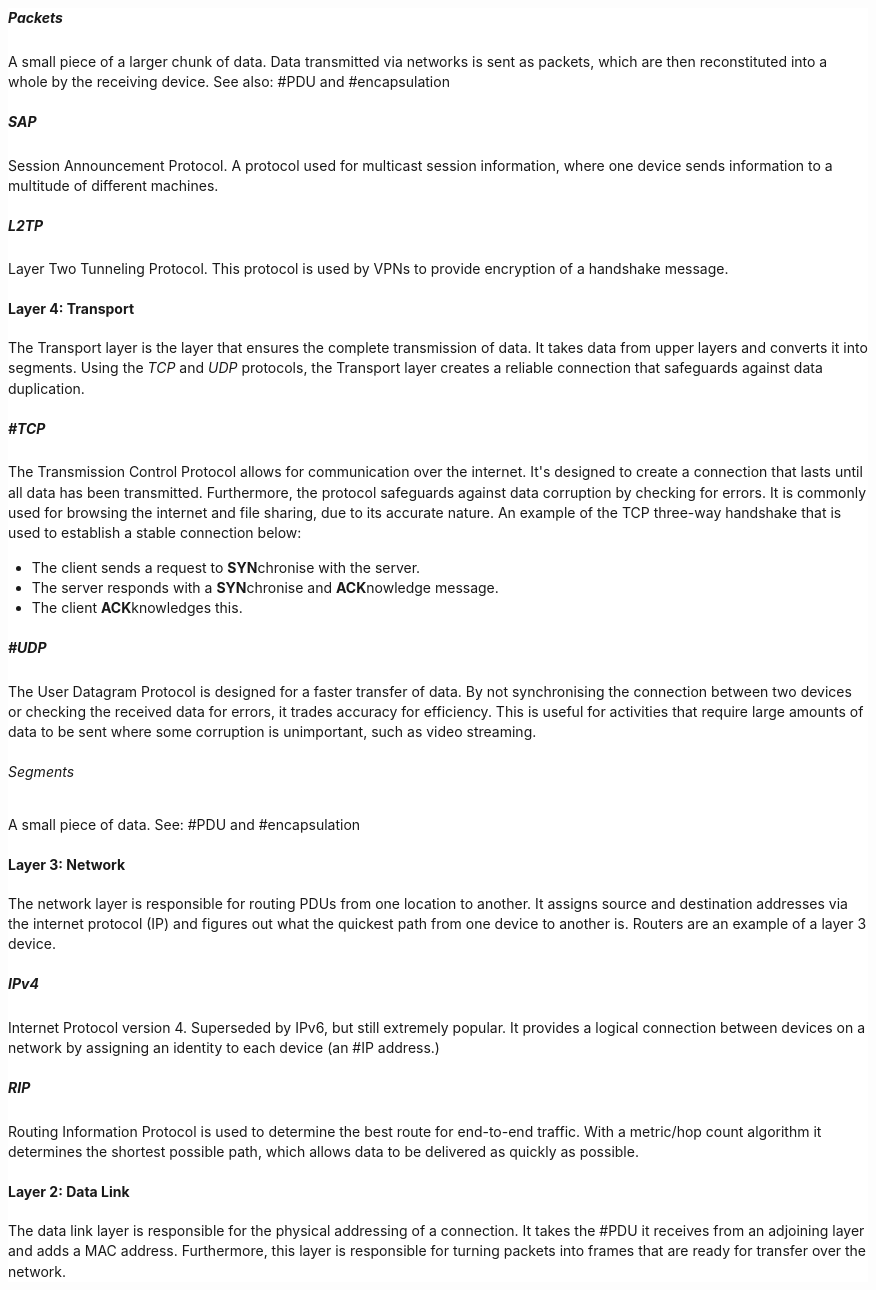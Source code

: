 ##### Packets
A small piece of a larger chunk of data. Data transmitted via networks is sent as packets, which are then reconstituted into a whole by the receiving device. See also: #PDU and #encapsulation

##### SAP
Session Announcement Protocol. A protocol used for multicast session information, where one device sends information to a multitude of different machines. 

##### L2TP
Layer Two Tunneling Protocol. This protocol is used by VPNs to provide encryption of a handshake message.

#### Layer 4: Transport
The Transport layer is the layer that ensures the complete transmission of data. It takes data from upper layers and converts it into segments. Using the *TCP* and *UDP* protocols, the Transport layer creates a reliable connection that safeguards against data duplication.

##### #TCP
The Transmission Control Protocol allows for communication over the internet. It's designed to create a connection that lasts until all data has been transmitted. Furthermore, the protocol safeguards against data corruption by checking for errors. It is commonly used for browsing the internet and file sharing, due to its accurate nature. An example of the TCP three-way handshake that is used to establish a stable connection below:
* The client sends a request to **SYN**chronise with the server.
* The server responds with a **SYN**chronise and **ACK**nowledge message.
* The client **ACK**knowledges this.

##### #UDP
The User Datagram Protocol is designed for a faster transfer of data. By not synchronising the connection between two devices or checking the received data for errors, it trades accuracy for efficiency. This is useful for activities that require large amounts of data to be sent where some corruption is unimportant, such as video streaming.

###### Segments
A small piece of data. See: #PDU and #encapsulation

#### Layer 3: Network
The network layer is responsible for routing PDUs from one location to another. It assigns source and destination addresses via the internet protocol (IP) and figures out what the quickest path from one device to another is. Routers are an example of a layer 3 device.

##### IPv4
Internet Protocol version 4. Superseded by IPv6, but still extremely popular. It provides a logical connection between devices on a network by assigning an identity to each device (an #IP address.)

##### RIP
Routing Information Protocol is used to determine the best route for end-to-end traffic. With a metric/hop count algorithm it determines the shortest possible path, which allows data to be delivered as quickly as possible.

#### Layer 2: Data Link
The data link layer is responsible for the physical addressing of a connection. It takes the #PDU it receives from an adjoining layer and adds a MAC address. Furthermore, this layer is responsible for turning packets into frames that are ready for transfer over the network.
